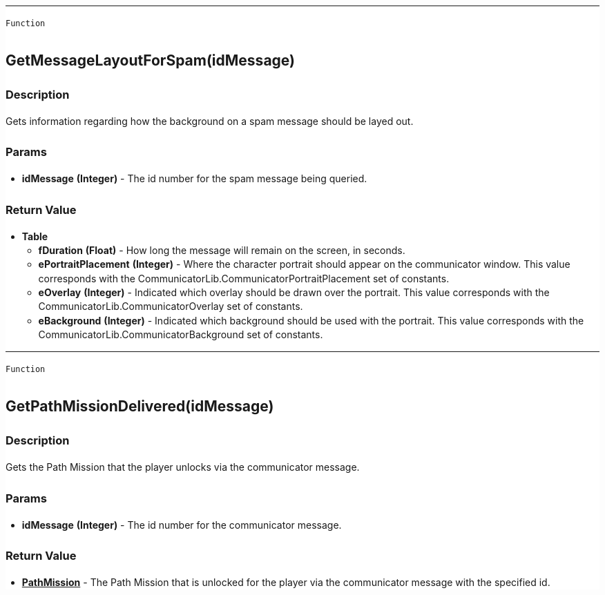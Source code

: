 ------------------------------------------------------------------------

`Function`

GetMessageLayoutForSpam(idMessage)
----------------------------------

### Description

Gets information regarding how the background on a spam message should
be layed out.

### Params

-   **idMessage** **(Integer)** - The id number for the spam message
    being queried.

### Return Value

-   **Table**
    -   **fDuration** **(Float)** - How long the message will remain on
        the screen, in seconds.
    -   **ePortraitPlacement** **(Integer)** - Where the character
        portrait should appear on the communicator window. This value
        corresponds with the
        CommunicatorLib.CommunicatorPortraitPlacement set of constants.
    -   **eOverlay** **(Integer)** - Indicated which overlay should be
        drawn over the portrait. This value corresponds with the
        CommunicatorLib.CommunicatorOverlay set of constants.
    -   **eBackground** **(Integer)** - Indicated which background
        should be used with the portrait. This value corresponds with
        the CommunicatorLib.CommunicatorBackground set of constants.

------------------------------------------------------------------------

`Function`

GetPathMissionDelivered(idMessage)
----------------------------------

### Description

Gets the Path Mission that the player unlocks via the communicator
message.

### Params

-   **idMessage** **(Integer)** - The id number for the communicator
    message.

### Return Value

-   **[PathMission](../Classes/PathMission.html)** - The Path Mission
    that is unlocked for the player via the communicator message with
    the specified id.
